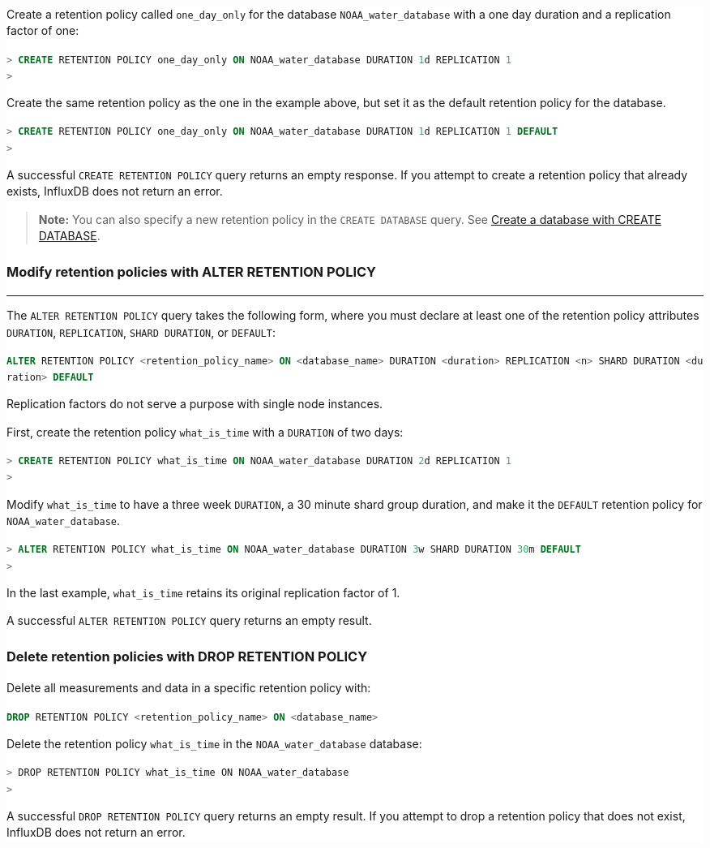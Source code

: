 Create a retention policy called `one_day_only` for the database `NOAA_water_database` with a one day duration and a replication factor of one:
```sql
> CREATE RETENTION POLICY one_day_only ON NOAA_water_database DURATION 1d REPLICATION 1
>
```

Create the same retention policy as the one in the example above, but set it as the default retention policy for the database.
```sql
> CREATE RETENTION POLICY one_day_only ON NOAA_water_database DURATION 1d REPLICATION 1 DEFAULT
>
```

A successful `CREATE RETENTION POLICY` query returns an empty response.
If you attempt to create a retention policy that already exists, InfluxDB does not return an error.

> **Note:** You can also specify a new retention policy in the `CREATE DATABASE` query.
See [Create a database with CREATE DATABASE](/influxdb/v0.12/query_language/database_management/#create-a-database-with-create-database).

### Modify retention policies with ALTER RETENTION POLICY
---
The `ALTER RETENTION POLICY` query takes the following form, where you must declare at least one of the retention policy attributes `DURATION`, `REPLICATION`, `SHARD DURATION`, or `DEFAULT`:
```sql
ALTER RETENTION POLICY <retention_policy_name> ON <database_name> DURATION <duration> REPLICATION <n> SHARD DURATION <duration> DEFAULT
```

<dt> Replication factors do not serve a purpose with single node instances.
</dt>

First, create the retention policy `what_is_time` with a `DURATION` of two days:
```sql
> CREATE RETENTION POLICY what_is_time ON NOAA_water_database DURATION 2d REPLICATION 1
>
```

Modify `what_is_time` to have a three week `DURATION`, a 30 minute shard group duration, and  make it the `DEFAULT` retention policy for `NOAA_water_database`.
```sql
> ALTER RETENTION POLICY what_is_time ON NOAA_water_database DURATION 3w SHARD DURATION 30m DEFAULT
>
```
In the last example, `what_is_time` retains its original replication factor of 1.

A successful `ALTER RETENTION POLICY` query returns an empty result.

### Delete retention policies with DROP RETENTION POLICY
Delete all measurements and data in a specific retention policy with:
```sql
DROP RETENTION POLICY <retention_policy_name> ON <database_name>
```

Delete the retention policy `what_is_time` in the `NOAA_water_database` database:  
```bash
> DROP RETENTION POLICY what_is_time ON NOAA_water_database
>
```

A successful `DROP RETENTION POLICY` query returns an empty result.
If you attempt to drop a retention policy that does not exist, InfluxDB does not return an error.
